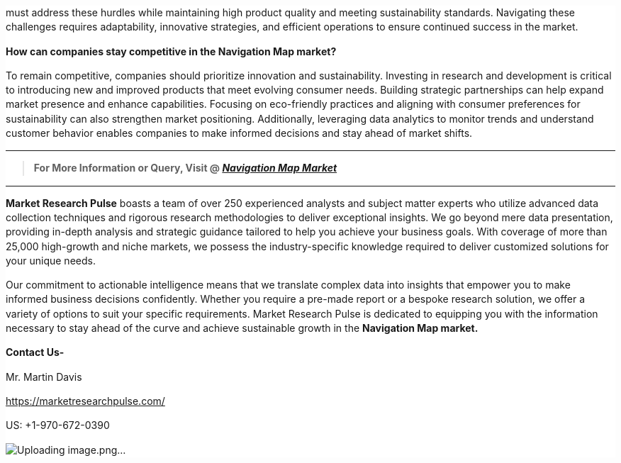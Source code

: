 must address these hurdles while maintaining high product quality and meeting sustainability standards. Navigating these challenges requires adaptability, innovative strategies, and efficient operations to ensure continued success in the market.</p><p><strong>How can companies stay competitive in the Navigation Map market?</strong></p><p>To remain competitive, companies should prioritize innovation and sustainability. Investing in research and development is critical to introducing new and improved products that meet evolving consumer needs. Building strategic partnerships can help expand market presence and enhance capabilities. Focusing on eco-friendly practices and aligning with consumer preferences for sustainability can also strengthen market positioning. Additionally, leveraging data analytics to monitor trends and understand customer behavior enables companies to make informed decisions and stay ahead of market shifts.</p><hr /><blockquote><p><strong>For More Information or Query, Visit @&nbsp;<em><a href="https://marketresearchpulse.com/report/87591/navigation-map-market?utm_source=Linkedin&utm_medium=026">Navigation Map Market</a></em></strong></p></blockquote><hr /><p><strong>Market Research Pulse</strong> boasts a team of over 250 experienced analysts and subject matter experts who utilize advanced data collection techniques and rigorous research methodologies to deliver exceptional insights. We go beyond mere data presentation, providing in-depth analysis and strategic guidance tailored to help you achieve your business goals. With coverage of more than 25,000 high-growth and niche markets, we possess the industry-specific knowledge required to deliver customized solutions for your unique needs.</p><p>Our commitment to actionable intelligence means that we translate complex data into insights that empower you to make informed business decisions confidently. Whether you require a pre-made report or a bespoke research solution, we offer a variety of options to suit your specific requirements. Market Research Pulse is dedicated to equipping you with the information necessary to stay ahead of the curve and achieve sustainable growth in the <strong>Navigation Map market.</strong></p><p><strong>Contact Us-</strong></p><p>Mr. Martin Davis</p><p>https://marketresearchpulse.com/</p><p>US: +1-970-672-0390</p>
![Uploading image.png…]()
